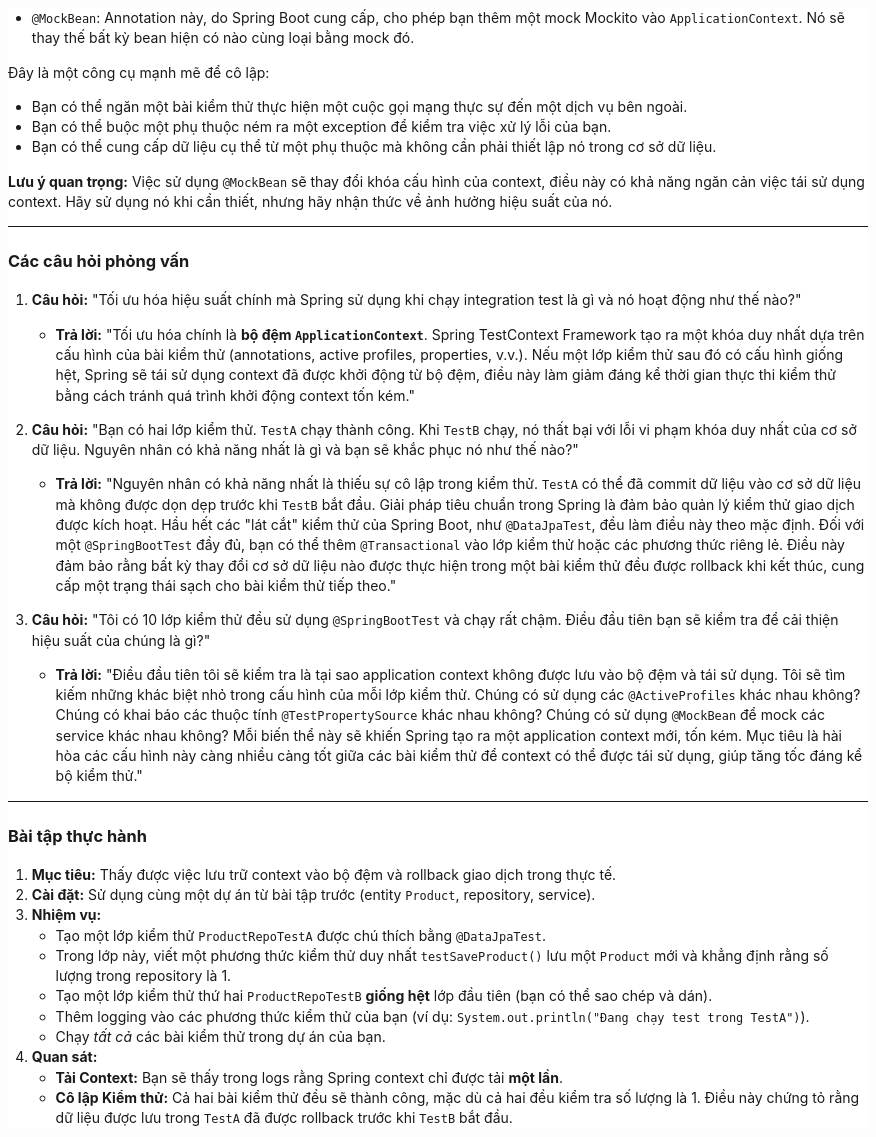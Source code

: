 *   `@MockBean`: Annotation này, do Spring Boot cung cấp, cho phép bạn thêm một mock Mockito vào `ApplicationContext`. Nó sẽ thay thế bất kỳ bean hiện có nào cùng loại bằng mock đó.

Đây là một công cụ mạnh mẽ để cô lập:
*   Bạn có thể ngăn một bài kiểm thử thực hiện một cuộc gọi mạng thực sự đến một dịch vụ bên ngoài.
*   Bạn có thể buộc một phụ thuộc ném ra một exception để kiểm tra việc xử lý lỗi của bạn.
*   Bạn có thể cung cấp dữ liệu cụ thể từ một phụ thuộc mà không cần phải thiết lập nó trong cơ sở dữ liệu.

**Lưu ý quan trọng:** Việc sử dụng `@MockBean` sẽ thay đổi khóa cấu hình của context, điều này có khả năng ngăn cản việc tái sử dụng context. Hãy sử dụng nó khi cần thiết, nhưng hãy nhận thức về ảnh hưởng hiệu suất của nó.

---

### **Các câu hỏi phỏng vấn**

1.  **Câu hỏi:** "Tối ưu hóa hiệu suất chính mà Spring sử dụng khi chạy integration test là gì và nó hoạt động như thế nào?"
    *   **Trả lời:** "Tối ưu hóa chính là **bộ đệm `ApplicationContext`**. Spring TestContext Framework tạo ra một khóa duy nhất dựa trên cấu hình của bài kiểm thử (annotations, active profiles, properties, v.v.). Nếu một lớp kiểm thử sau đó có cấu hình giống hệt, Spring sẽ tái sử dụng context đã được khởi động từ bộ đệm, điều này làm giảm đáng kể thời gian thực thi kiểm thử bằng cách tránh quá trình khởi động context tốn kém."

2.  **Câu hỏi:** "Bạn có hai lớp kiểm thử. `TestA` chạy thành công. Khi `TestB` chạy, nó thất bại với lỗi vi phạm khóa duy nhất của cơ sở dữ liệu. Nguyên nhân có khả năng nhất là gì và bạn sẽ khắc phục nó như thế nào?"
    *   **Trả lời:** "Nguyên nhân có khả năng nhất là thiếu sự cô lập trong kiểm thử. `TestA` có thể đã commit dữ liệu vào cơ sở dữ liệu mà không được dọn dẹp trước khi `TestB` bắt đầu. Giải pháp tiêu chuẩn trong Spring là đảm bảo quản lý kiểm thử giao dịch được kích hoạt. Hầu hết các "lát cắt" kiểm thử của Spring Boot, như `@DataJpaTest`, đều làm điều này theo mặc định. Đối với một `@SpringBootTest` đầy đủ, bạn có thể thêm `@Transactional` vào lớp kiểm thử hoặc các phương thức riêng lẻ. Điều này đảm bảo rằng bất kỳ thay đổi cơ sở dữ liệu nào được thực hiện trong một bài kiểm thử đều được rollback khi kết thúc, cung cấp một trạng thái sạch cho bài kiểm thử tiếp theo."

3.  **Câu hỏi:** "Tôi có 10 lớp kiểm thử đều sử dụng `@SpringBootTest` và chạy rất chậm. Điều đầu tiên bạn sẽ kiểm tra để cải thiện hiệu suất của chúng là gì?"
    *   **Trả lời:** "Điều đầu tiên tôi sẽ kiểm tra là tại sao application context không được lưu vào bộ đệm và tái sử dụng. Tôi sẽ tìm kiếm những khác biệt nhỏ trong cấu hình của mỗi lớp kiểm thử. Chúng có sử dụng các `@ActiveProfiles` khác nhau không? Chúng có khai báo các thuộc tính `@TestPropertySource` khác nhau không? Chúng có sử dụng `@MockBean` để mock các service khác nhau không? Mỗi biến thể này sẽ khiến Spring tạo ra một application context mới, tốn kém. Mục tiêu là hài hòa các cấu hình này càng nhiều càng tốt giữa các bài kiểm thử để context có thể được tái sử dụng, giúp tăng tốc đáng kể bộ kiểm thử."

---

### **Bài tập thực hành**

1.  **Mục tiêu:** Thấy được việc lưu trữ context vào bộ đệm và rollback giao dịch trong thực tế.
2.  **Cài đặt:** Sử dụng cùng một dự án từ bài tập trước (entity `Product`, repository, service).
3.  **Nhiệm vụ:**
    *   Tạo một lớp kiểm thử `ProductRepoTestA` được chú thích bằng `@DataJpaTest`.
    *   Trong lớp này, viết một phương thức kiểm thử duy nhất `testSaveProduct()` lưu một `Product` mới và khẳng định rằng số lượng trong repository là 1.
    *   Tạo một lớp kiểm thử thứ hai `ProductRepoTestB` **giống hệt** lớp đầu tiên (bạn có thể sao chép và dán).
    *   Thêm logging vào các phương thức kiểm thử của bạn (ví dụ: `System.out.println("Đang chạy test trong TestA")`).
    *   Chạy *tất cả* các bài kiểm thử trong dự án của bạn.
4.  **Quan sát:**
    *   **Tải Context:** Bạn sẽ thấy trong logs rằng Spring context chỉ được tải **một lần**.
    *   **Cô lập Kiểm thử:** Cả hai bài kiểm thử đều sẽ thành công, mặc dù cả hai đều kiểm tra số lượng là 1. Điều này chứng tỏ rằng dữ liệu được lưu trong `TestA` đã được rollback trước khi `TestB` bắt đầu.
